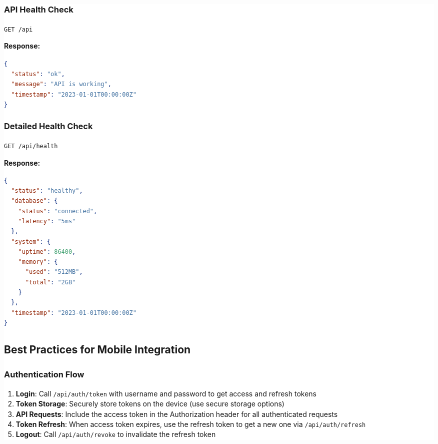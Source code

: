 ### API Health Check

```
GET /api
```

**Response:**

```json
{
  "status": "ok",
  "message": "API is working",
  "timestamp": "2023-01-01T00:00:00Z"
}
```

### Detailed Health Check

```
GET /api/health
```

**Response:**

```json
{
  "status": "healthy",
  "database": {
    "status": "connected",
    "latency": "5ms"
  },
  "system": {
    "uptime": 86400,
    "memory": {
      "used": "512MB",
      "total": "2GB"
    }
  },
  "timestamp": "2023-01-01T00:00:00Z"
}
```

## Best Practices for Mobile Integration

### Authentication Flow

1. **Login**: Call `/api/auth/token` with username and password to get access and refresh tokens
2. **Token Storage**: Securely store tokens on the device (use secure storage options)
3. **API Requests**: Include the access token in the Authorization header for all authenticated requests
4. **Token Refresh**: When access token expires, use the refresh token to get a new one via `/api/auth/refresh`
5. **Logout**: Call `/api/auth/revoke` to invalidate the refresh token
